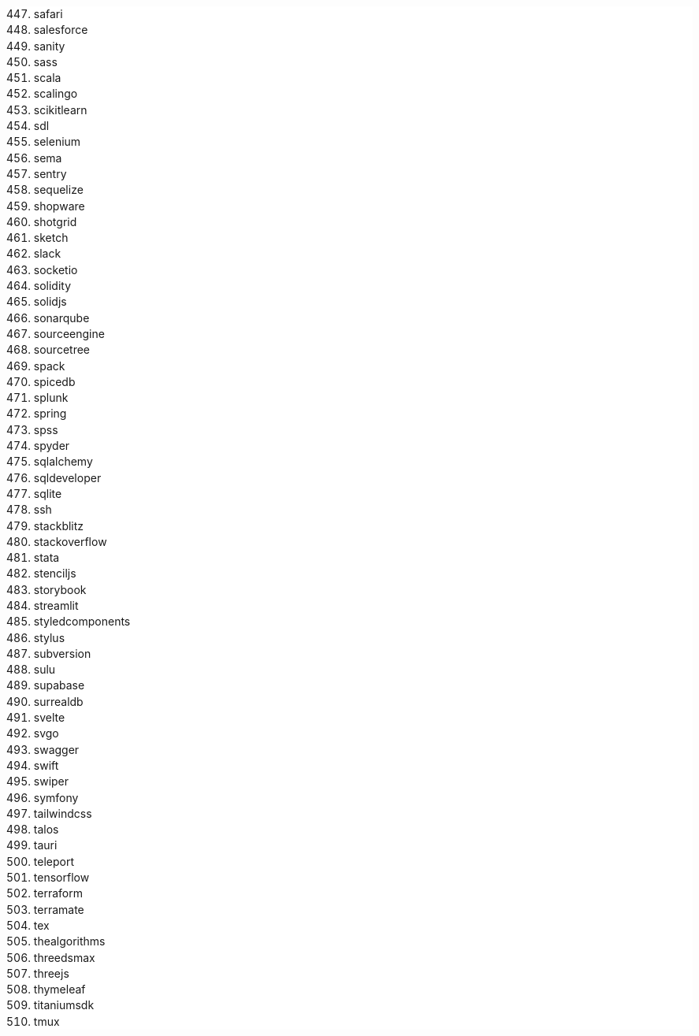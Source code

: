 447. safari
448. salesforce
449. sanity
450. sass
451. scala
452. scalingo
453. scikitlearn
454. sdl
455. selenium
456. sema
457. sentry
458. sequelize
459. shopware
460. shotgrid
461. sketch
462. slack
463. socketio
464. solidity
465. solidjs
466. sonarqube
467. sourceengine
468. sourcetree
469. spack
470. spicedb
471. splunk
472. spring
473. spss
474. spyder
475. sqlalchemy
476. sqldeveloper
477. sqlite
478. ssh
479. stackblitz
480. stackoverflow
481. stata
482. stenciljs
483. storybook
484. streamlit
485. styledcomponents
486. stylus
487. subversion
488. sulu
489. supabase
490. surrealdb
491. svelte
492. svgo
493. swagger
494. swift
495. swiper
496. symfony
497. tailwindcss
498. talos
499. tauri
500. teleport
501. tensorflow
502. terraform
503. terramate
504. tex
505. thealgorithms
506. threedsmax
507. threejs
508. thymeleaf
509. titaniumsdk
510. tmux